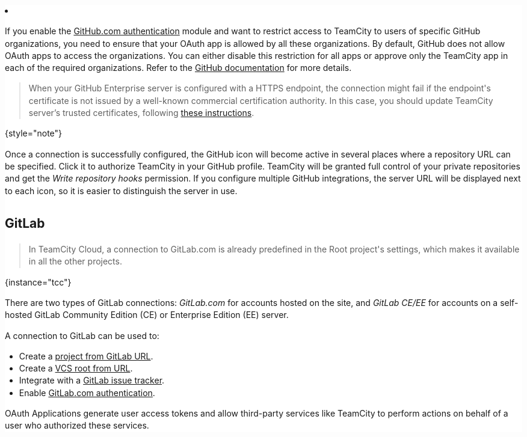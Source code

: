 <li><include from="common-templates.md" element-id="test-and-save-connection"/></li>
</ol>



<note>

If you enable the <a href="configuring-authentication-settings.md#GitHub">GitHub.com authentication</a> module and want to restrict access to TeamCity to users of specific GitHub organizations, you need to ensure that your OAuth app is allowed by all these organizations. By default, GitHub does not allow OAuth apps to access the organizations. You can either disable this restriction for all apps or approve only the TeamCity app in each of the required organizations. Refer to the <a href="https://docs.github.com/en/github/setting-up-and-managing-organizations-and-teams/about-oauth-app-access-restrictions">GitHub documentation</a> for more details.

</note>

</dd>

</dl>

> When your GitHub Enterprise server is configured with a HTTPS endpoint, the connection might fail if the endpoint's certificate is not issued by a well-known commercial certification authority. In this case, you should update TeamCity server’s trusted certificates, following [these instructions](uploading-ssl-certificates.md).
> 
{style="note"}

Once a connection is successfully configured, the GitHub icon will become active in several places where a repository URL can be specified. Click it to authorize TeamCity in your GitHub profile. TeamCity will be granted full control of your private repositories and get the _Write repository hooks_ permission. If you configure multiple GitHub integrations, the server URL will be displayed next to each icon, so it is easier to distinguish the server in use.

</snippet>

## GitLab

<snippet id="gitlab">

>In TeamCity Cloud, a connection to GitLab.com is already predefined in the Root project's settings, which makes it available in all the other projects.
>
{instance="tcc"}

There are two types of GitLab connections: *GitLab.com* for accounts hosted on the [](https://gitlab.com) site, and *GitLab CE/EE* for accounts on a self-hosted GitLab Community Edition (CE) or Enterprise Edition (EE) server.

A connection to GitLab can be used to:
* Create a [project from GitLab URL](creating-and-editing-projects.md#Creating+project+pointing+to+repository+URL).
* Create a [VCS root from URL](guess-settings-from-repository-url.md).
* Integrate with a [GitLab issue tracker](gitlab.md).
* Enable [GitLab.com authentication](configuring-authentication-settings.md#GitLab.com).

OAuth Applications generate user access tokens and allow third-party services like TeamCity to perform actions on behalf of a user who authorized these services.
